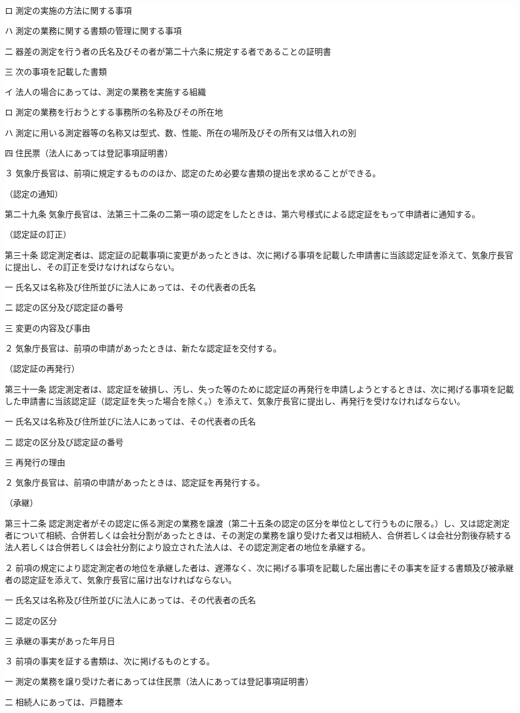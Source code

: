 ロ 測定の実施の方法に関する事項

ハ 測定の業務に関する書類の管理に関する事項

二 器差の測定を行う者の氏名及びその者が第二十六条に規定する者であることの証明書

三 次の事項を記載した書類

イ 法人の場合にあっては、測定の業務を実施する組織

ロ 測定の業務を行おうとする事務所の名称及びその所在地

ハ 測定に用いる測定器等の名称又は型式、数、性能、所在の場所及びその所有又は借入れの別

四 住民票（法人にあっては登記事項証明書）

３ 気象庁長官は、前項に規定するもののほか、認定のため必要な書類の提出を求めることができる。

（認定の通知）

第二十九条 気象庁長官は、法第三十二条の二第一項の認定をしたときは、第六号様式による認定証をもって申請者に通知する。

（認定証の訂正）

第三十条 認定測定者は、認定証の記載事項に変更があったときは、次に掲げる事項を記載した申請書に当該認定証を添えて、気象庁長官に提出し、その訂正を受けなければならない。

一 氏名又は名称及び住所並びに法人にあっては、その代表者の氏名

二 認定の区分及び認定証の番号

三 変更の内容及び事由

２ 気象庁長官は、前項の申請があったときは、新たな認定証を交付する。

（認定証の再発行）

第三十一条 認定測定者は、認定証を破損し、汚し、失った等のために認定証の再発行を申請しようとするときは、次に掲げる事項を記載した申請書に当該認定証（認定証を失った場合を除く。）を添えて、気象庁長官に提出し、再発行を受けなければならない。

一 氏名又は名称及び住所並びに法人にあっては、その代表者の氏名

二 認定の区分及び認定証の番号

三 再発行の理由

２ 気象庁長官は、前項の申請があったときは、認定証を再発行する。

（承継）

第三十二条 認定測定者がその認定に係る測定の業務を譲渡（第二十五条の認定の区分を単位として行うものに限る。）し、又は認定測定者について相続、合併若しくは会社分割があったときは、その測定の業務を譲り受けた者又は相続人、合併若しくは会社分割後存続する法人若しくは合併若しくは会社分割により設立された法人は、その認定測定者の地位を承継する。

２ 前項の規定により認定測定者の地位を承継した者は、遅滞なく、次に掲げる事項を記載した届出書にその事実を証する書類及び被承継者の認定証を添えて、気象庁長官に届け出なければならない。

一 氏名又は名称及び住所並びに法人にあっては、その代表者の氏名

二 認定の区分

三 承継の事実があった年月日

３ 前項の事実を証する書類は、次に掲げるものとする。

一 測定の業務を譲り受けた者にあっては住民票（法人にあっては登記事項証明書）

二 相続人にあっては、戸籍謄本
